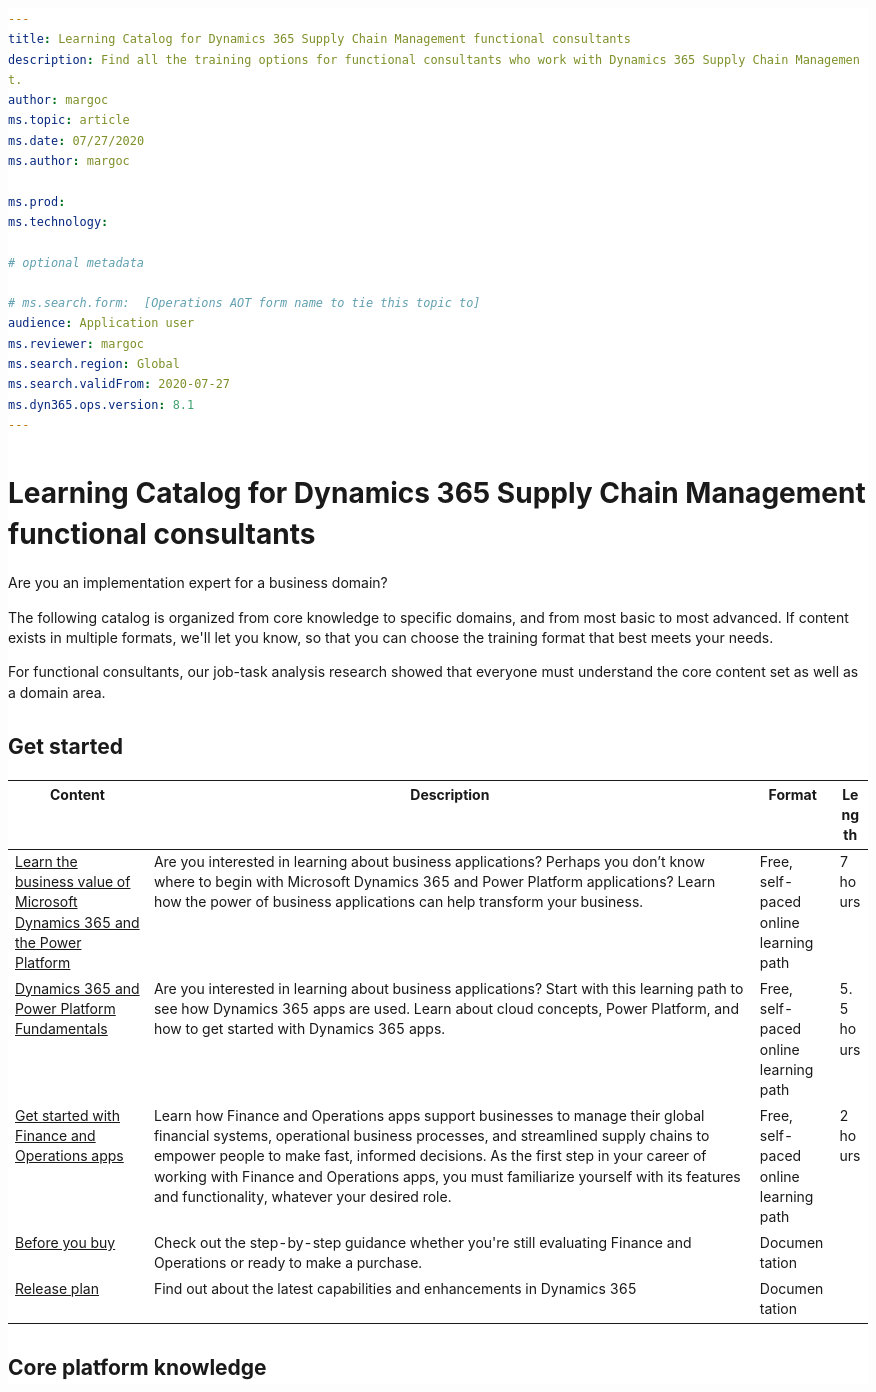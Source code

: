 ```yaml
---
title: Learning Catalog for Dynamics 365 Supply Chain Management functional consultants
description: Find all the training options for functional consultants who work with Dynamics 365 Supply Chain Management.
author: margoc
ms.topic: article
ms.date: 07/27/2020
ms.author: margoc

ms.prod:
ms.technology:

# optional metadata

# ms.search.form:  [Operations AOT form name to tie this topic to]
audience: Application user
ms.reviewer: margoc
ms.search.region: Global
ms.search.validFrom: 2020-07-27
ms.dyn365.ops.version: 8.1
---
```


# Learning Catalog for Dynamics 365 Supply Chain Management functional consultants

Are you an implementation expert for a business domain?

The following catalog is organized from core knowledge to specific domains, and from most basic to most advanced. If content exists in multiple formats, we'll let you know, so that you can choose the training format that best meets your needs.

For functional consultants, our job-task analysis research showed that everyone must understand the core content set as well as a domain area.

## Get started<a name="get-started"></a>

| Content| Description  | Format  | Length  |
|---|---|---|---|
| [Learn the business value of Microsoft Dynamics 365 and the Power Platform](https://docs.microsoft.com/learn/paths/learn-business-value-of-dynamics-365-and-power-platform/) | Are you interested in learning about business applications? Perhaps you don’t know where to begin with Microsoft Dynamics 365 and Power Platform applications? Learn how the power of business applications can help transform your business. | Free, self-paced online learning path | 7 hours |
| [Dynamics 365 and Power Platform Fundamentals](https://docs.microsoft.com/learn/paths/dyn-power-plat-bus-app-fundamentals/) | Are you interested in learning about business applications? Start with this learning path to see how Dynamics 365 apps are used. Learn about cloud concepts, Power Platform, and how to get started with Dynamics 365 apps. | Free, self-paced online learning path | 5.5 hours |
| [Get started with Finance and Operations apps](https://docs.microsoft.com/learn/paths/get-started-finance-operations/) | Learn how Finance and Operations apps support businesses to manage their global financial systems, operational business processes, and streamlined supply chains to empower people to make fast, informed decisions. As the first step in your career of working with Finance and Operations apps, you must familiarize yourself with its features and functionality, whatever your desired role. | Free, self-paced online learning path | 2 hours |
| [Before you buy](https://docs.microsoft.com/dynamics365/unified-operations/fin-and-ops/get-started/before-you-buy) | Check out the step-by-step guidance whether you're still evaluating Finance and Operations or ready to make a purchase. | Documentation | |
| [Release plan](https://docs.microsoft.com/dynamics365/release-plans/) | Find out about the latest capabilities and enhancements in Dynamics 365 | Documentation | |

## Core platform knowledge<a name="core-platform-knowledge"></a>
